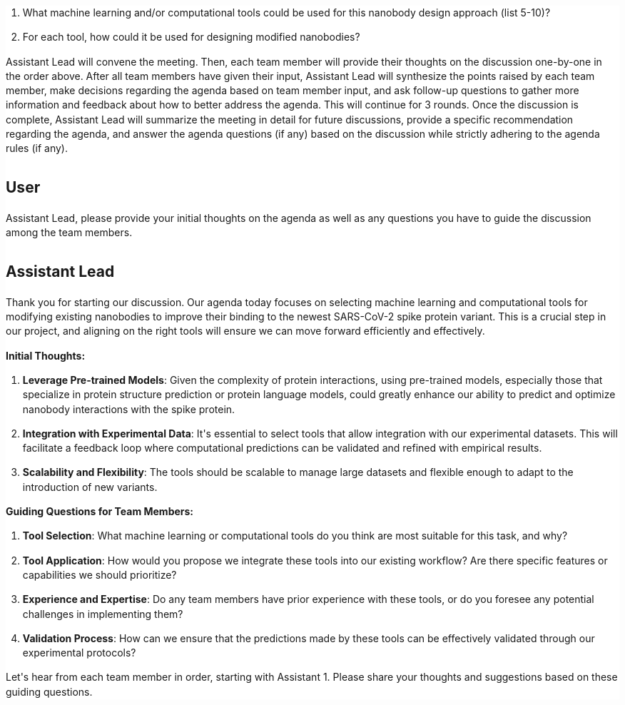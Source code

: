 1. What machine learning and/or computational tools could be used for this nanobody design approach (list 5-10)?

2. For each tool, how could it be used for designing modified nanobodies?

Assistant Lead will convene the meeting. Then, each team member will provide their thoughts on the discussion one-by-one in the order above. After all team members have given their input, Assistant Lead will synthesize the points raised by each team member, make decisions regarding the agenda based on team member input, and ask follow-up questions to gather more information and feedback about how to better address the agenda. This will continue for 3 rounds. Once the discussion is complete, Assistant Lead will summarize the meeting in detail for future discussions, provide a specific recommendation regarding the agenda, and answer the agenda questions (if any) based on the discussion while strictly adhering to the agenda rules (if any).

## User

Assistant Lead, please provide your initial thoughts on the agenda as well as any questions you have to guide the discussion among the team members.

## Assistant Lead

Thank you for starting our discussion. Our agenda today focuses on selecting machine learning and computational tools for modifying existing nanobodies to improve their binding to the newest SARS-CoV-2 spike protein variant. This is a crucial step in our project, and aligning on the right tools will ensure we can move forward efficiently and effectively.

**Initial Thoughts:**

1. **Leverage Pre-trained Models**: Given the complexity of protein interactions, using pre-trained models, especially those that specialize in protein structure prediction or protein language models, could greatly enhance our ability to predict and optimize nanobody interactions with the spike protein.

2. **Integration with Experimental Data**: It's essential to select tools that allow integration with our experimental datasets. This will facilitate a feedback loop where computational predictions can be validated and refined with empirical results.

3. **Scalability and Flexibility**: The tools should be scalable to manage large datasets and flexible enough to adapt to the introduction of new variants.

**Guiding Questions for Team Members:**

1. **Tool Selection**: What machine learning or computational tools do you think are most suitable for this task, and why?

2. **Tool Application**: How would you propose we integrate these tools into our existing workflow? Are there specific features or capabilities we should prioritize?

3. **Experience and Expertise**: Do any team members have prior experience with these tools, or do you foresee any potential challenges in implementing them?

4. **Validation Process**: How can we ensure that the predictions made by these tools can be effectively validated through our experimental protocols?

Let's hear from each team member in order, starting with Assistant 1. Please share your thoughts and suggestions based on these guiding questions.

